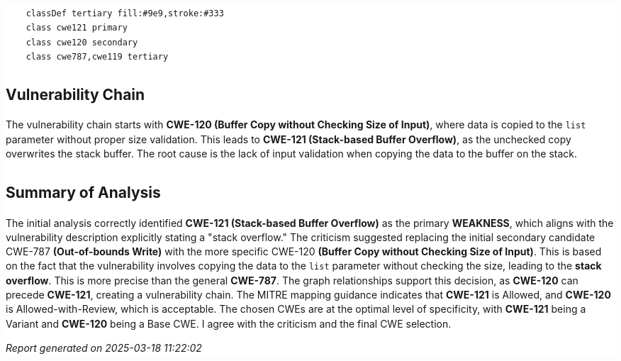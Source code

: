 ```mermaid
    classDef tertiary fill:#9e9,stroke:#333
    class cwe121 primary
    class cwe120 secondary
    class cwe787,cwe119 tertiary
```

## Vulnerability Chain
The vulnerability chain starts with **CWE-120 (Buffer Copy without Checking Size of Input)**, where data is copied to the `list` parameter without proper size validation. This leads to **CWE-121 (Stack-based Buffer Overflow)**, as the unchecked copy overwrites the stack buffer. The root cause is the lack of input validation when copying the data to the buffer on the stack.

## Summary of Analysis
The initial analysis correctly identified **CWE-121 (Stack-based Buffer Overflow)** as the primary **WEAKNESS**, which aligns with the vulnerability description explicitly stating a "stack overflow." The criticism suggested replacing the initial secondary candidate CWE-787 **(Out-of-bounds Write)** with the more specific CWE-120 **(Buffer Copy without Checking Size of Input)**. This is based on the fact that the vulnerability involves copying the data to the `list` parameter without checking the size, leading to the **stack overflow**. This is more precise than the general **CWE-787**. The graph relationships support this decision, as **CWE-120** can precede **CWE-121**, creating a vulnerability chain. The MITRE mapping guidance indicates that **CWE-121** is Allowed, and **CWE-120** is Allowed-with-Review, which is acceptable. The chosen CWEs are at the optimal level of specificity, with **CWE-121** being a Variant and **CWE-120** being a Base CWE. I agree with the criticism and the final CWE selection.



*Report generated on 2025-03-18 11:22:02*
